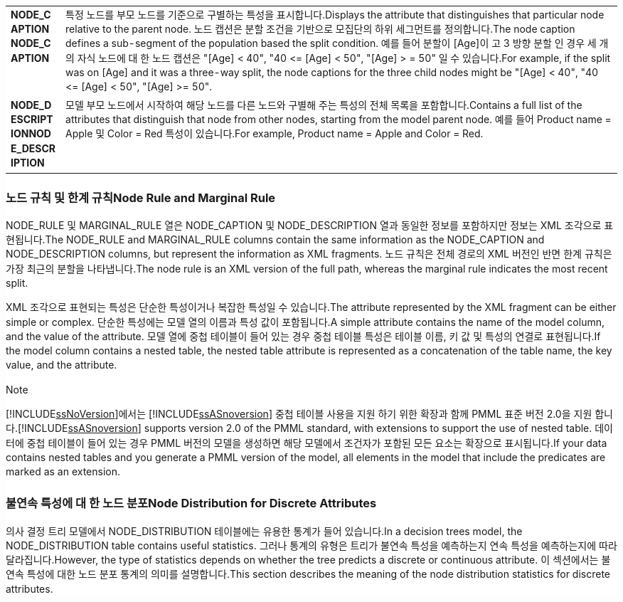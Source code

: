 |||  
|-|-|  
|<span data-ttu-id="c7f1e-263">**NODE_CAPTION**</span><span class="sxs-lookup"><span data-stu-id="c7f1e-263">**NODE_CAPTION**</span></span>|<span data-ttu-id="c7f1e-264">특정 노드를 부모 노드를 기준으로 구별하는 특성을 표시합니다.</span><span class="sxs-lookup"><span data-stu-id="c7f1e-264">Displays the attribute that distinguishes that particular node relative to the parent node.</span></span> <span data-ttu-id="c7f1e-265">노드 캡션은 분할 조건을 기반으로 모집단의 하위 세그먼트를 정의합니다.</span><span class="sxs-lookup"><span data-stu-id="c7f1e-265">The node caption defines a sub-segment of the population based the split condition.</span></span> <span data-ttu-id="c7f1e-266">예를 들어 분할이 [Age]이 고 3 방향 분할 인 경우 세 개의 자식 노드에 대 한 노드 캡션은 "[Age] < 40", "40 <= [Age] \< 50", "[Age] > = 50" 일 수 있습니다.</span><span class="sxs-lookup"><span data-stu-id="c7f1e-266">For example, if the split was on [Age] and it was a three-way split, the node captions for the three child nodes might be "[Age] < 40", "40 <= [Age] \< 50", "[Age] >= 50".</span></span>|  
|<span data-ttu-id="c7f1e-267">**NODE_DESCRIPTION**</span><span class="sxs-lookup"><span data-stu-id="c7f1e-267">**NODE_DESCRIPTION**</span></span>|<span data-ttu-id="c7f1e-268">모델 부모 노드에서 시작하여 해당 노드를 다른 노드와 구별해 주는 특성의 전체 목록을 포함합니다.</span><span class="sxs-lookup"><span data-stu-id="c7f1e-268">Contains a full list of the attributes that distinguish that node from other nodes, starting from the model parent node.</span></span> <span data-ttu-id="c7f1e-269">예를 들어 Product name = Apple 및 Color = Red 특성이 있습니다.</span><span class="sxs-lookup"><span data-stu-id="c7f1e-269">For example, Product name = Apple and Color = Red.</span></span>|  
  
###  <a name="node-rule-and-marginal-rule"></a><a name="NodeRule"></a> <span data-ttu-id="c7f1e-270">노드 규칙 및 한계 규칙</span><span class="sxs-lookup"><span data-stu-id="c7f1e-270">Node Rule and Marginal Rule</span></span>  
 <span data-ttu-id="c7f1e-271">NODE_RULE 및 MARGINAL_RULE 열은 NODE_CAPTION 및 NODE_DESCRIPTION 열과 동일한 정보를 포함하지만 정보는 XML 조각으로 표현됩니다.</span><span class="sxs-lookup"><span data-stu-id="c7f1e-271">The NODE_RULE and MARGINAL_RULE columns contain the same information as the NODE_CAPTION and NODE_DESCRIPTION columns, but represent the information as XML fragments.</span></span> <span data-ttu-id="c7f1e-272">노드 규칙은 전체 경로의 XML 버전인 반면 한계 규칙은 가장 최근의 분할을 나타냅니다.</span><span class="sxs-lookup"><span data-stu-id="c7f1e-272">The node rule is an XML version of the full path, whereas the marginal rule indicates the most recent split.</span></span>  
  
 <span data-ttu-id="c7f1e-273">XML 조각으로 표현되는 특성은 단순한 특성이거나 복잡한 특성일 수 있습니다.</span><span class="sxs-lookup"><span data-stu-id="c7f1e-273">The attribute represented by the XML fragment can be either simple or complex.</span></span> <span data-ttu-id="c7f1e-274">단순한 특성에는 모델 열의 이름과 특성 값이 포함됩니다.</span><span class="sxs-lookup"><span data-stu-id="c7f1e-274">A simple attribute contains the name of the model column, and the value of the attribute.</span></span> <span data-ttu-id="c7f1e-275">모델 열에 중첩 테이블이 들어 있는 경우 중첩 테이블 특성은 테이블 이름, 키 값 및 특성의 연결로 표현됩니다.</span><span class="sxs-lookup"><span data-stu-id="c7f1e-275">If the model column contains a nested table, the nested table attribute is represented as a concatenation of the table name, the key value, and the attribute.</span></span>  
  
> [!NOTE]  
>  [!INCLUDE[ssNoVersion](../../includes/ssnoversion-md.md)]<span data-ttu-id="c7f1e-276">에서는 [!INCLUDE[ssASnoversion](../../includes/ssasnoversion-md.md)] 중첩 테이블 사용을 지원 하기 위한 확장과 함께 PMML 표준 버전 2.0을 지원 합니다.</span><span class="sxs-lookup"><span data-stu-id="c7f1e-276">[!INCLUDE[ssASnoversion](../../includes/ssasnoversion-md.md)] supports version 2.0 of the PMML standard, with extensions to support the use of nested table.</span></span> <span data-ttu-id="c7f1e-277">데이터에 중첩 테이블이 들어 있는 경우 PMML 버전의 모델을 생성하면 해당 모델에서 조건자가 포함된 모든 요소는 확장으로 표시됩니다.</span><span class="sxs-lookup"><span data-stu-id="c7f1e-277">If your data contains nested tables and you generate a PMML version of the model, all elements in the model that include the predicates are marked as an extension.</span></span>  
  
###  <a name="node-distribution-for-discrete-attributes"></a><a name="bkmk_NodeDist_Discrete"></a><span data-ttu-id="c7f1e-278">불연속 특성에 대 한 노드 분포</span><span class="sxs-lookup"><span data-stu-id="c7f1e-278">Node Distribution for Discrete Attributes</span></span>  
 <span data-ttu-id="c7f1e-279">의사 결정 트리 모델에서 NODE_DISTRIBUTION 테이블에는 유용한 통계가 들어 있습니다.</span><span class="sxs-lookup"><span data-stu-id="c7f1e-279">In a decision trees model, the NODE_DISTRIBUTION table contains useful statistics.</span></span> <span data-ttu-id="c7f1e-280">그러나 통계의 유형은 트리가 불연속 특성을 예측하는지 연속 특성을 예측하는지에 따라 달라집니다.</span><span class="sxs-lookup"><span data-stu-id="c7f1e-280">However, the type of statistics depends on whether the tree predicts a discrete or continuous attribute.</span></span> <span data-ttu-id="c7f1e-281">이 섹션에서는 불연속 특성에 대한 노드 분포 통계의 의미를 설명합니다.</span><span class="sxs-lookup"><span data-stu-id="c7f1e-281">This section describes the meaning of the node distribution statistics for discrete attributes.</span></span>  
  